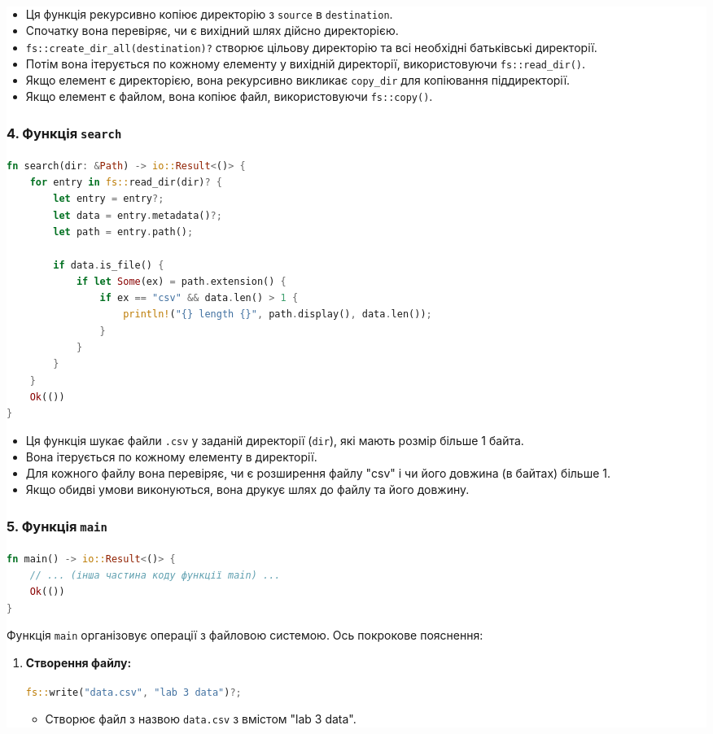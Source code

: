 -   Ця функція рекурсивно копіює директорію з `source` в `destination`.
-   Спочатку вона перевіряє, чи є вихідний шлях дійсно директорією.
-   `fs::create_dir_all(destination)?` створює цільову директорію та всі необхідні батьківські директорії.
-   Потім вона ітерується по кожному елементу у вихідній директорії, використовуючи `fs::read_dir()`.
-   Якщо елемент є директорією, вона рекурсивно викликає `copy_dir` для копіювання піддиректорії.
-   Якщо елемент є файлом, вона копіює файл, використовуючи `fs::copy()`.

### 4. Функція `search`

```rust
fn search(dir: &Path) -> io::Result<()> {
    for entry in fs::read_dir(dir)? {
        let entry = entry?;
        let data = entry.metadata()?;
        let path = entry.path();

        if data.is_file() {
            if let Some(ex) = path.extension() {
                if ex == "csv" && data.len() > 1 {
                    println!("{} length {}", path.display(), data.len());
                }
            }
        }
    }
    Ok(())
}
```

-   Ця функція шукає файли `.csv` у заданій директорії (`dir`), які мають розмір більше 1 байта.
-   Вона ітерується по кожному елементу в директорії.
-   Для кожного файлу вона перевіряє, чи є розширення файлу "csv" і чи його довжина (в байтах) більше 1.
-   Якщо обидві умови виконуються, вона друкує шлях до файлу та його довжину.

### 5. Функція `main`

```rust
fn main() -> io::Result<()> {
    // ... (інша частина коду функції main) ...
    Ok(())
}
```

Функція `main` організовує операції з файловою системою. Ось покрокове пояснення:

1.  **Створення файлу:**

    ```rust
    fs::write("data.csv", "lab 3 data")?;
    ```

    -   Створює файл з назвою `data.csv` з вмістом "lab 3 data".

